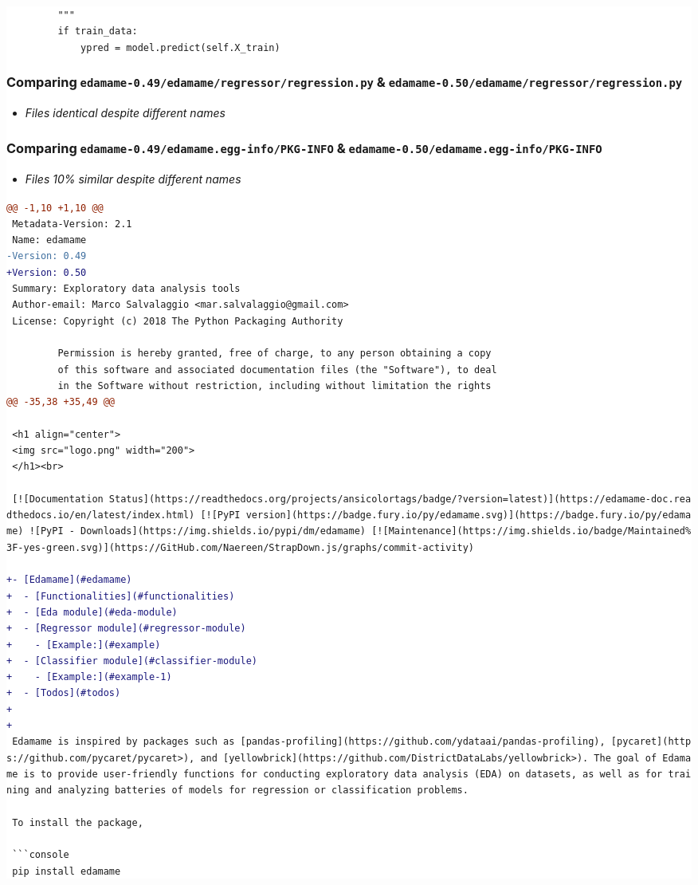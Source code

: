 ```diff
         """
         if train_data: 
             ypred = model.predict(self.X_train)
```

### Comparing `edamame-0.49/edamame/regressor/regression.py` & `edamame-0.50/edamame/regressor/regression.py`

 * *Files identical despite different names*

### Comparing `edamame-0.49/edamame.egg-info/PKG-INFO` & `edamame-0.50/edamame.egg-info/PKG-INFO`

 * *Files 10% similar despite different names*

```diff
@@ -1,10 +1,10 @@
 Metadata-Version: 2.1
 Name: edamame
-Version: 0.49
+Version: 0.50
 Summary: Exploratory data analysis tools
 Author-email: Marco Salvalaggio <mar.salvalaggio@gmail.com>
 License: Copyright (c) 2018 The Python Packaging Authority
         
         Permission is hereby granted, free of charge, to any person obtaining a copy
         of this software and associated documentation files (the "Software"), to deal
         in the Software without restriction, including without limitation the rights
@@ -35,38 +35,49 @@
 
 <h1 align="center">
 <img src="logo.png" width="200">
 </h1><br>
 
 [![Documentation Status](https://readthedocs.org/projects/ansicolortags/badge/?version=latest)](https://edamame-doc.readthedocs.io/en/latest/index.html) [![PyPI version](https://badge.fury.io/py/edamame.svg)](https://badge.fury.io/py/edamame) ![PyPI - Downloads](https://img.shields.io/pypi/dm/edamame) [![Maintenance](https://img.shields.io/badge/Maintained%3F-yes-green.svg)](https://GitHub.com/Naereen/StrapDown.js/graphs/commit-activity)
 
+- [Edamame](#edamame)
+  - [Functionalities](#functionalities)
+  - [Eda module](#eda-module)
+  - [Regressor module](#regressor-module)
+    - [Example:](#example)
+  - [Classifier module](#classifier-module)
+    - [Example:](#example-1)
+  - [Todos](#todos)
+
+
 Edamame is inspired by packages such as [pandas-profiling](https://github.com/ydataai/pandas-profiling), [pycaret](https://github.com/pycaret/pycaret>), and [yellowbrick](https://github.com/DistrictDataLabs/yellowbrick>). The goal of Edamame is to provide user-friendly functions for conducting exploratory data analysis (EDA) on datasets, as well as for training and analyzing batteries of models for regression or classification problems.
 
 To install the package,
 
 ```console
 pip install edamame
 ```
 